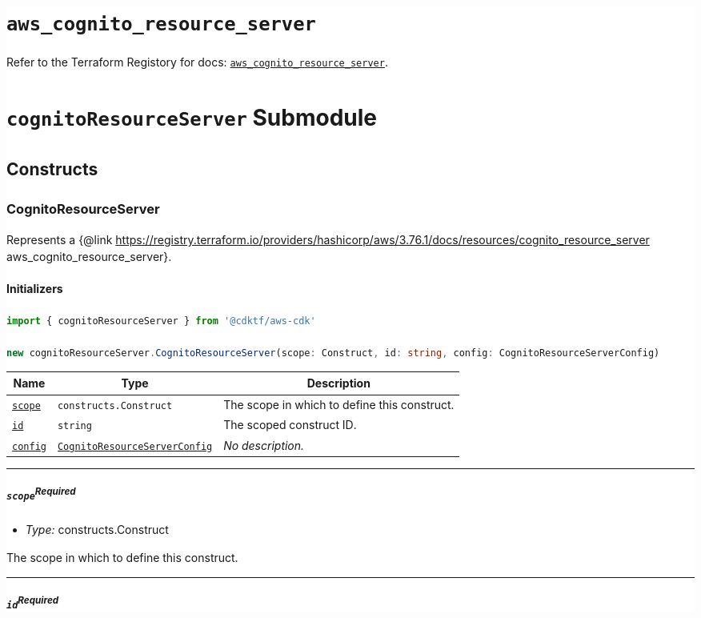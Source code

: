 # `aws_cognito_resource_server`

Refer to the Terraform Registory for docs: [`aws_cognito_resource_server`](https://registry.terraform.io/providers/hashicorp/aws/3.76.1/docs/resources/cognito_resource_server).

# `cognitoResourceServer` Submodule <a name="`cognitoResourceServer` Submodule" id="@cdktf/aws-cdk.cognitoResourceServer"></a>

## Constructs <a name="Constructs" id="Constructs"></a>

### CognitoResourceServer <a name="CognitoResourceServer" id="@cdktf/aws-cdk.cognitoResourceServer.CognitoResourceServer"></a>

Represents a {@link https://registry.terraform.io/providers/hashicorp/aws/3.76.1/docs/resources/cognito_resource_server aws_cognito_resource_server}.

#### Initializers <a name="Initializers" id="@cdktf/aws-cdk.cognitoResourceServer.CognitoResourceServer.Initializer"></a>

```typescript
import { cognitoResourceServer } from '@cdktf/aws-cdk'

new cognitoResourceServer.CognitoResourceServer(scope: Construct, id: string, config: CognitoResourceServerConfig)
```

| **Name** | **Type** | **Description** |
| --- | --- | --- |
| <code><a href="#@cdktf/aws-cdk.cognitoResourceServer.CognitoResourceServer.Initializer.parameter.scope">scope</a></code> | <code>constructs.Construct</code> | The scope in which to define this construct. |
| <code><a href="#@cdktf/aws-cdk.cognitoResourceServer.CognitoResourceServer.Initializer.parameter.id">id</a></code> | <code>string</code> | The scoped construct ID. |
| <code><a href="#@cdktf/aws-cdk.cognitoResourceServer.CognitoResourceServer.Initializer.parameter.config">config</a></code> | <code><a href="#@cdktf/aws-cdk.cognitoResourceServer.CognitoResourceServerConfig">CognitoResourceServerConfig</a></code> | *No description.* |

---

##### `scope`<sup>Required</sup> <a name="scope" id="@cdktf/aws-cdk.cognitoResourceServer.CognitoResourceServer.Initializer.parameter.scope"></a>

- *Type:* constructs.Construct

The scope in which to define this construct.

---

##### `id`<sup>Required</sup> <a name="id" id="@cdktf/aws-cdk.cognitoResourceServer.CognitoResourceServer.Initializer.parameter.id"></a>
